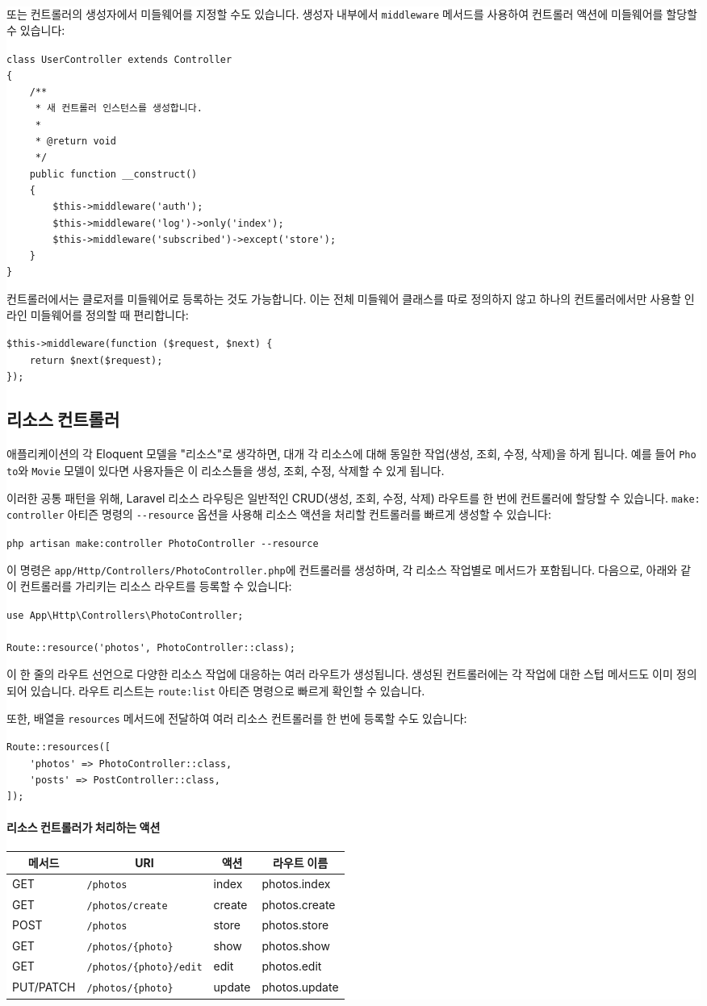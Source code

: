 또는 컨트롤러의 생성자에서 미들웨어를 지정할 수도 있습니다. 생성자 내부에서 `middleware` 메서드를 사용하여 컨트롤러 액션에 미들웨어를 할당할 수 있습니다:

    class UserController extends Controller
    {
        /**
         * 새 컨트롤러 인스턴스를 생성합니다.
         *
         * @return void
         */
        public function __construct()
        {
            $this->middleware('auth');
            $this->middleware('log')->only('index');
            $this->middleware('subscribed')->except('store');
        }
    }

컨트롤러에서는 클로저를 미들웨어로 등록하는 것도 가능합니다. 이는 전체 미들웨어 클래스를 따로 정의하지 않고 하나의 컨트롤러에서만 사용할 인라인 미들웨어를 정의할 때 편리합니다:

    $this->middleware(function ($request, $next) {
        return $next($request);
    });

<a name="resource-controllers"></a>
## 리소스 컨트롤러

애플리케이션의 각 Eloquent 모델을 "리소스"로 생각하면, 대개 각 리소스에 대해 동일한 작업(생성, 조회, 수정, 삭제)을 하게 됩니다. 예를 들어 `Photo`와 `Movie` 모델이 있다면 사용자들은 이 리소스들을 생성, 조회, 수정, 삭제할 수 있게 됩니다.

이러한 공통 패턴을 위해, Laravel 리소스 라우팅은 일반적인 CRUD(생성, 조회, 수정, 삭제) 라우트를 한 번에 컨트롤러에 할당할 수 있습니다. `make:controller` 아티즌 명령의 `--resource` 옵션을 사용해 리소스 액션을 처리할 컨트롤러를 빠르게 생성할 수 있습니다:

```shell
php artisan make:controller PhotoController --resource
```

이 명령은 `app/Http/Controllers/PhotoController.php`에 컨트롤러를 생성하며, 각 리소스 작업별로 메서드가 포함됩니다. 다음으로, 아래와 같이 컨트롤러를 가리키는 리소스 라우트를 등록할 수 있습니다:

    use App\Http\Controllers\PhotoController;

    Route::resource('photos', PhotoController::class);

이 한 줄의 라우트 선언으로 다양한 리소스 작업에 대응하는 여러 라우트가 생성됩니다. 생성된 컨트롤러에는 각 작업에 대한 스텁 메서드도 이미 정의되어 있습니다. 라우트 리스트는 `route:list` 아티즌 명령으로 빠르게 확인할 수 있습니다.

또한, 배열을 `resources` 메서드에 전달하여 여러 리소스 컨트롤러를 한 번에 등록할 수도 있습니다:

    Route::resources([
        'photos' => PhotoController::class,
        'posts' => PostController::class,
    ]);

<a name="actions-handled-by-resource-controller"></a>
#### 리소스 컨트롤러가 처리하는 액션

| 메서드    | URI                        | 액션        | 라우트 이름
|-----------|----------------------------|-------------|---------------------
| GET       | `/photos`                  | index       | photos.index
| GET       | `/photos/create`           | create      | photos.create
| POST      | `/photos`                  | store       | photos.store
| GET       | `/photos/{photo}`          | show        | photos.show
| GET       | `/photos/{photo}/edit`     | edit        | photos.edit
| PUT/PATCH | `/photos/{photo}`          | update      | photos.update